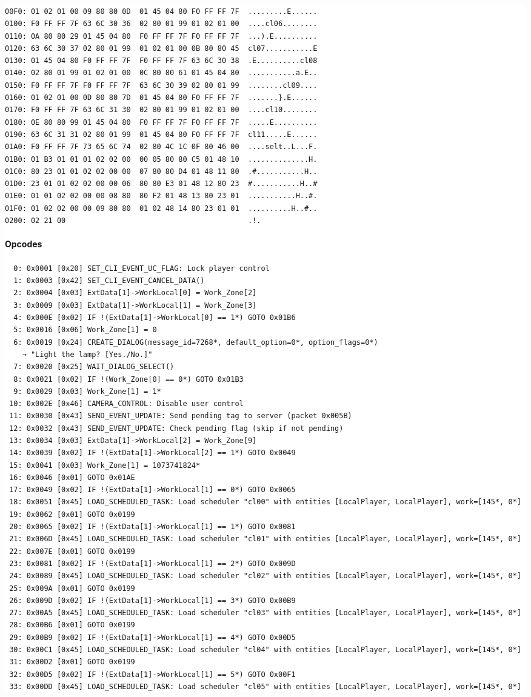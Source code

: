 ```
00F0: 01 02 01 00 09 80 80 0D  01 45 04 80 F0 FF FF 7F  .........E......
0100: F0 FF FF 7F 63 6C 30 36  02 80 01 99 01 02 01 00  ....cl06........
0110: 0A 80 80 29 01 45 04 80  F0 FF FF 7F F0 FF FF 7F  ...).E..........
0120: 63 6C 30 37 02 80 01 99  01 02 01 00 0B 80 80 45  cl07...........E
0130: 01 45 04 80 F0 FF FF 7F  F0 FF FF 7F 63 6C 30 38  .E..........cl08
0140: 02 80 01 99 01 02 01 00  0C 80 80 61 01 45 04 80  ...........a.E..
0150: F0 FF FF 7F F0 FF FF 7F  63 6C 30 39 02 80 01 99  ........cl09....
0160: 01 02 01 00 0D 80 80 7D  01 45 04 80 F0 FF FF 7F  .......}.E......
0170: F0 FF FF 7F 63 6C 31 30  02 80 01 99 01 02 01 00  ....cl10........
0180: 0E 80 80 99 01 45 04 80  F0 FF FF 7F F0 FF FF 7F  .....E..........
0190: 63 6C 31 31 02 80 01 99  01 45 04 80 F0 FF FF 7F  cl11.....E......
01A0: F0 FF FF 7F 73 65 6C 74  02 80 4C 1C 0F 80 46 00  ....selt..L...F.
01B0: 01 B3 01 01 01 02 02 00  00 05 80 80 C5 01 48 10  ..............H.
01C0: 80 23 01 01 02 02 00 00  07 80 80 D4 01 48 11 80  .#...........H..
01D0: 23 01 01 02 02 00 00 06  80 80 E3 01 48 12 80 23  #...........H..#
01E0: 01 01 02 02 00 00 08 80  80 F2 01 48 13 80 23 01  ...........H..#.
01F0: 01 02 02 00 00 09 80 80  01 02 48 14 80 23 01 01  ..........H..#..
0200: 02 21 00                                          .!.             
```

#### Opcodes

```
  0: 0x0001 [0x20] SET_CLI_EVENT_UC_FLAG: Lock player control
  1: 0x0003 [0x42] SET_CLI_EVENT_CANCEL_DATA()
  2: 0x0004 [0x03] ExtData[1]->WorkLocal[0] = Work_Zone[2]
  3: 0x0009 [0x03] ExtData[1]->WorkLocal[1] = Work_Zone[3]
  4: 0x000E [0x02] IF !(ExtData[1]->WorkLocal[0] == 1*) GOTO 0x01B6
  5: 0x0016 [0x06] Work_Zone[1] = 0
  6: 0x0019 [0x24] CREATE_DIALOG(message_id=7268*, default_option=0*, option_flags=0*)
    → "Light the lamp? [Yes./No.]"
  7: 0x0020 [0x25] WAIT_DIALOG_SELECT()
  8: 0x0021 [0x02] IF !(Work_Zone[0] == 0*) GOTO 0x01B3
  9: 0x0029 [0x03] Work_Zone[1] = 1*
 10: 0x002E [0x46] CAMERA_CONTROL: Disable user control
 11: 0x0030 [0x43] SEND_EVENT_UPDATE: Send pending tag to server (packet 0x005B)
 12: 0x0032 [0x43] SEND_EVENT_UPDATE: Check pending flag (skip if not pending)
 13: 0x0034 [0x03] ExtData[1]->WorkLocal[2] = Work_Zone[9]
 14: 0x0039 [0x02] IF !(ExtData[1]->WorkLocal[2] == 1*) GOTO 0x0049
 15: 0x0041 [0x03] Work_Zone[1] = 1073741824*
 16: 0x0046 [0x01] GOTO 0x01AE
 17: 0x0049 [0x02] IF !(ExtData[1]->WorkLocal[1] == 0*) GOTO 0x0065
 18: 0x0051 [0x45] LOAD_SCHEDULED_TASK: Load scheduler "cl00" with entities [LocalPlayer, LocalPlayer], work=[145*, 0*]
 19: 0x0062 [0x01] GOTO 0x0199
 20: 0x0065 [0x02] IF !(ExtData[1]->WorkLocal[1] == 1*) GOTO 0x0081
 21: 0x006D [0x45] LOAD_SCHEDULED_TASK: Load scheduler "cl01" with entities [LocalPlayer, LocalPlayer], work=[145*, 0*]
 22: 0x007E [0x01] GOTO 0x0199
 23: 0x0081 [0x02] IF !(ExtData[1]->WorkLocal[1] == 2*) GOTO 0x009D
 24: 0x0089 [0x45] LOAD_SCHEDULED_TASK: Load scheduler "cl02" with entities [LocalPlayer, LocalPlayer], work=[145*, 0*]
 25: 0x009A [0x01] GOTO 0x0199
 26: 0x009D [0x02] IF !(ExtData[1]->WorkLocal[1] == 3*) GOTO 0x00B9
 27: 0x00A5 [0x45] LOAD_SCHEDULED_TASK: Load scheduler "cl03" with entities [LocalPlayer, LocalPlayer], work=[145*, 0*]
 28: 0x00B6 [0x01] GOTO 0x0199
 29: 0x00B9 [0x02] IF !(ExtData[1]->WorkLocal[1] == 4*) GOTO 0x00D5
 30: 0x00C1 [0x45] LOAD_SCHEDULED_TASK: Load scheduler "cl04" with entities [LocalPlayer, LocalPlayer], work=[145*, 0*]
 31: 0x00D2 [0x01] GOTO 0x0199
 32: 0x00D5 [0x02] IF !(ExtData[1]->WorkLocal[1] == 5*) GOTO 0x00F1
 33: 0x00DD [0x45] LOAD_SCHEDULED_TASK: Load scheduler "cl05" with entities [LocalPlayer, LocalPlayer], work=[145*, 0*]
```